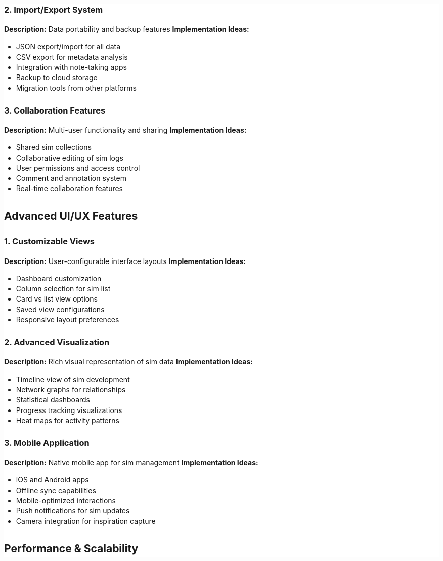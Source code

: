 ### 2. Import/Export System
**Description:** Data portability and backup features
**Implementation Ideas:**
- JSON export/import for all data
- CSV export for metadata analysis
- Integration with note-taking apps
- Backup to cloud storage
- Migration tools from other platforms

### 3. Collaboration Features
**Description:** Multi-user functionality and sharing
**Implementation Ideas:**
- Shared sim collections
- Collaborative editing of sim logs
- User permissions and access control
- Comment and annotation system
- Real-time collaboration features

## Advanced UI/UX Features

### 1. Customizable Views
**Description:** User-configurable interface layouts
**Implementation Ideas:**
- Dashboard customization
- Column selection for sim list
- Card vs list view options
- Saved view configurations
- Responsive layout preferences

### 2. Advanced Visualization
**Description:** Rich visual representation of sim data
**Implementation Ideas:**
- Timeline view of sim development
- Network graphs for relationships
- Statistical dashboards
- Progress tracking visualizations
- Heat maps for activity patterns

### 3. Mobile Application
**Description:** Native mobile app for sim management
**Implementation Ideas:**
- iOS and Android apps
- Offline sync capabilities
- Mobile-optimized interactions
- Push notifications for sim updates
- Camera integration for inspiration capture

## Performance & Scalability
